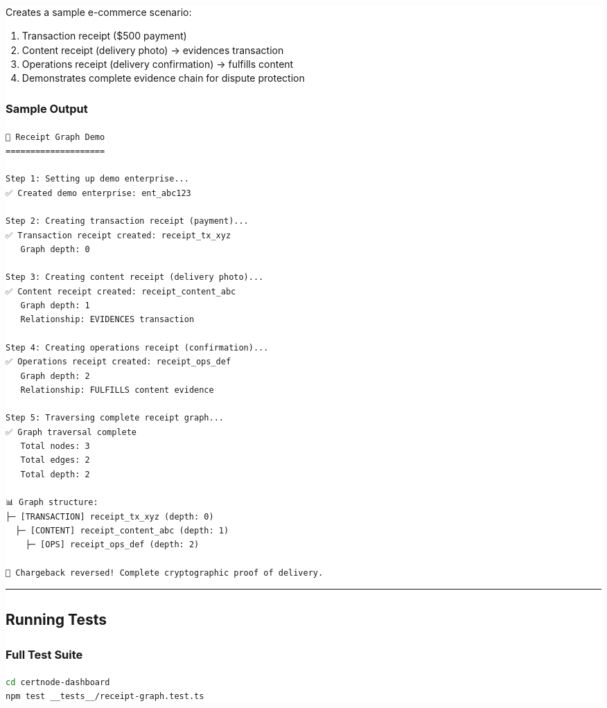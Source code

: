 Creates a sample e-commerce scenario:
1. Transaction receipt ($500 payment)
2. Content receipt (delivery photo) → evidences transaction
3. Operations receipt (delivery confirmation) → fulfills content
4. Demonstrates complete evidence chain for dispute protection

### Sample Output

```
🎯 Receipt Graph Demo
====================

Step 1: Setting up demo enterprise...
✅ Created demo enterprise: ent_abc123

Step 2: Creating transaction receipt (payment)...
✅ Transaction receipt created: receipt_tx_xyz
   Graph depth: 0

Step 3: Creating content receipt (delivery photo)...
✅ Content receipt created: receipt_content_abc
   Graph depth: 1
   Relationship: EVIDENCES transaction

Step 4: Creating operations receipt (confirmation)...
✅ Operations receipt created: receipt_ops_def
   Graph depth: 2
   Relationship: FULFILLS content evidence

Step 5: Traversing complete receipt graph...
✅ Graph traversal complete
   Total nodes: 3
   Total edges: 2
   Total depth: 2

📊 Graph structure:
├─ [TRANSACTION] receipt_tx_xyz (depth: 0)
  ├─ [CONTENT] receipt_content_abc (depth: 1)
    ├─ [OPS] receipt_ops_def (depth: 2)

🎉 Chargeback reversed! Complete cryptographic proof of delivery.
```

---

## Running Tests

### Full Test Suite

```bash
cd certnode-dashboard
npm test __tests__/receipt-graph.test.ts
```
